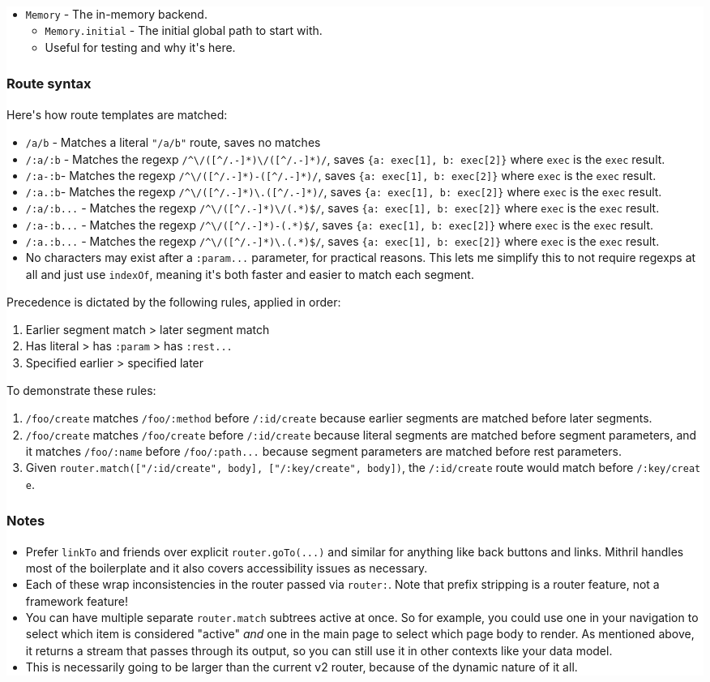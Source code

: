 - `Memory` - The in-memory backend.
    - `Memory.initial` - The initial global path to start with.
    - Useful for testing and why it's here.

### Route syntax

Here's how route templates are matched:

- `/a/b` - Matches a literal `"/a/b"` route, saves no matches
- `/:a/:b` - Matches the regexp `/^\/([^/.-]*)\/([^/.-]*)/`, saves `{a: exec[1], b: exec[2]}` where `exec` is the `exec` result.
- `/:a-:b`- Matches the regexp `/^\/([^/.-]*)-([^/.-]*)/`, saves `{a: exec[1], b: exec[2]}` where `exec` is the `exec` result.
- `/:a.:b`- Matches the regexp `/^\/([^/.-]*)\.([^/.-]*)/`, saves `{a: exec[1], b: exec[2]}` where `exec` is the `exec` result.
- `/:a/:b...` - Matches the regexp `/^\/([^/.-]*)\/(.*)$/`, saves `{a: exec[1], b: exec[2]}` where `exec` is the `exec` result.
- `/:a-:b...` - Matches the regexp `/^\/([^/.-]*)-(.*)$/`, saves `{a: exec[1], b: exec[2]}` where `exec` is the `exec` result.
- `/:a.:b...` - Matches the regexp `/^\/([^/.-]*)\.(.*)$/`, saves `{a: exec[1], b: exec[2]}` where `exec` is the `exec` result.
- No characters may exist after a `:param...` parameter, for practical reasons. This lets me simplify this to not require regexps at all and just use `indexOf`, meaning it's both faster and easier to match each segment.

Precedence is dictated by the following rules, applied in order:

1. Earlier segment match > later segment match
1. Has literal > has `:param` > has `:rest...`
1. Specified earlier > specified later

To demonstrate these rules:

1. `/foo/create` matches `/foo/:method` before `/:id/create` because earlier segments are matched before later segments.
1. `/foo/create` matches `/foo/create` before `/:id/create` because literal segments are matched before segment parameters, and it matches `/foo/:name` before `/foo/:path...` because segment parameters are matched before rest parameters.
1. Given `router.match(["/:id/create", body], ["/:key/create", body])`, the `/:id/create` route would match before `/:key/create`.

### Notes

- Prefer `linkTo` and friends over explicit `router.goTo(...)` and similar for anything like back buttons and links. Mithril handles most of the boilerplate and it also covers accessibility issues as necessary.
- Each of these wrap inconsistencies in the router passed via `router:`. Note that prefix stripping is a router feature, not a framework feature!
- You can have multiple separate `router.match` subtrees active at once. So for example, you could use one in your navigation to select which item is considered "active" *and* one in the main page to select which page body to render. As mentioned above, it returns a stream that passes through its output, so you can still use it in other contexts like your data model.
- This is necessarily going to be larger than the current v2 router, because of the dynamic nature of it all.
